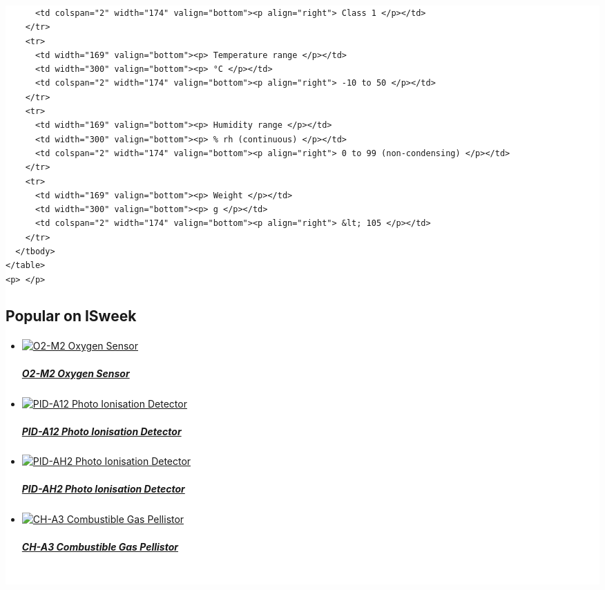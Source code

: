           <td colspan="2" width="174" valign="bottom"><p align="right"> Class 1 </p></td>
        </tr>
        <tr>
          <td width="169" valign="bottom"><p> Temperature range </p></td>
          <td width="300" valign="bottom"><p> °C </p></td>
          <td colspan="2" width="174" valign="bottom"><p align="right"> -10 to 50 </p></td>
        </tr>
        <tr>
          <td width="169" valign="bottom"><p> Humidity range </p></td>
          <td width="300" valign="bottom"><p> % rh (continuous) </p></td>
          <td colspan="2" width="174" valign="bottom"><p align="right"> 0 to 99 (non-condensing) </p></td>
        </tr>
        <tr>
          <td width="169" valign="bottom"><p> Weight </p></td>
          <td width="300" valign="bottom"><p> g </p></td>
          <td colspan="2" width="174" valign="bottom"><p align="right"> &lt; 105 </p></td>
        </tr>
      </tbody>
    </table>
    <p> </p>
  </div>
</div>
<div>
  <div>
    <h2>Popular on ISweek</h2>
  </div>
  <div>
    <ul>
      <li> <a href="http://www.isweek.com/product/o2-m2-oxygen-sensor-o2-m2_17.html" target="_blank"><img src="http://www.isweek.com/Thumbs/200/0161228/58635cbb9dc47.jpg" alt="O2-M2 Oxygen Sensor" width="100" height="100" /></a>
        <h5><a href="http://www.isweek.com/product/o2-m2-oxygen-sensor-o2-m2_17.html" target="_blank">O2-M2 Oxygen Sensor</a></h5>
      </li>
      <li> <a href="http://www.isweek.com/product/pid-a12-photo-ionisation-detector-pid-a12_20.html" target="_blank"><img src="http://www.isweek.com/Thumbs/200/0161115/582a79778941b.jpg" alt="PID-A12 Photo Ionisation Detector" width="100" height="100" /></a>
        <h5><a href="http://www.isweek.com/product/pid-a12-photo-ionisation-detector-pid-a12_20.html" target="_blank">PID-A12 Photo Ionisation Detector</a></h5>
      </li>
      <li> <a href="http://www.isweek.com/product/pid-ah2-photo-ionisation-detector-pid-ah2_21.html" target="_blank"><img src="http://www.isweek.com/Thumbs/200/0161115/582a794a00737.jpg" alt="PID-AH2 Photo Ionisation Detector" width="100" height="100" /></a>
        <h5><a href="http://www.isweek.com/product/pid-ah2-photo-ionisation-detector-pid-ah2_21.html" target="_blank">PID-AH2 Photo Ionisation Detector</a></h5>
      </li>
      <li> <a href="http://www.isweek.com/product/ch-a3-combustible-gas-pellistor-ch-a3_24.html" target="_blank"><img src="http://www.isweek.com/Thumbs/200/0161228/58635e545a7a5.jpg" alt="CH-A3 Combustible Gas Pellistor" width="100" height="100" /></a>
        <h5><a href="http://www.isweek.com/product/ch-a3-combustible-gas-pellistor-ch-a3_24.html" target="_blank">CH-A3 Combustible Gas Pellistor</a></h5>
      </li>
    </ul>
  </div>
</div>
<p>&nbsp;</p>
